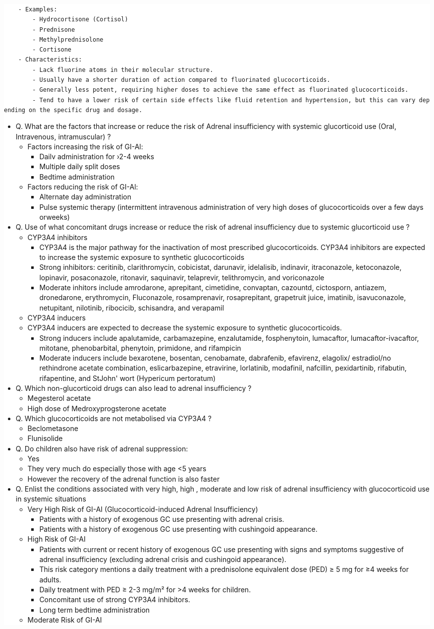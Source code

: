         - Examples:
            - Hydrocortisone (Cortisol)
            - Prednisone
            - Methylprednisolone
            - Cortisone
        - Characteristics:
            - Lack fluorine atoms in their molecular structure.
            - Usually have a shorter duration of action compared to fluorinated glucocorticoids.
            - Generally less potent, requiring higher doses to achieve the same effect as fluorinated glucocorticoids.
            - Tend to have a lower risk of certain side effects like fluid retention and hypertension, but this can vary depending on the specific drug and dosage.
- Q. What are the factors that increase or reduce the risk of Adrenal insufficiency with systemic glucorticoid use (Oral, Intravenous, intramuscular)  ?
    - Factors increasing the risk of GI-Al:
        - Dailv administration for ›2-4 weeks
        - Multiple daily split doses
        - Bedtime administration
    - Factors reducing the risk of GI-Al:
        - Alternate day administration
        - Pulse systemic therapy (intermittent intravenous administration of very high doses of glucocorticoids over a few days orweeks)
- Q. Use of what concomitant drugs increase or reduce the risk of adrenal insufficiency due to systemic glucorticoid use ?
    - CYP3A4 inhibitors
        - CYP3A4 is the major pathway for the inactivation of most prescribed glucocorticoids. CYP3A4 inhibitors are expected to increase the systemic exposure to synthetic glucocorticoids
        - Strong inhibitors: ceritinib, clarithromycin, cobicistat, darunavir, idelalisib, indinavir, itraconazole, ketoconazole, lopinavir, posaconazole, ritonavir, saquinavir, telaprevir, telithromycin, and voriconazole
        - Moderate inhitors include amrodarone, aprepitant, cimetidine, convaptan, cazountd, cictosporn, antiazem, dronedarone, erythromycin, Fluconazole, rosamprenavir, rosaprepitant, grapetruit juice, imatinib, isavuconazole, netupitant, nilotinib, ribocicib, schisandra, and verapamil
    - CYP3A4 inducers
    - CYP3A4 inducers are expected to decrease the systemic exposure to synthetic glucocorticoids. 
        - Strong inducers include apalutamide, carbamazepine, enzalutamide, fosphenytoin, lumacaftor, lumacaftor-ivacaftor, mitotane, phenobarbital, phenytoin, primidone, and rifampicin
        - Moderate inducers include bexarotene, bosentan, cenobamate, dabrafenib, efavirenz, elagolix/ estradiol/no rethindrone acetate combination, eslicarbazepine, etravirine, lorlatinib, modafinil, nafcillin, pexidartinib, rifabutin, rifapentine, and StJohn' wort (Hypericum pertoratum)
- Q. Which non-glucorticoid drugs can also lead to adrenal insufficiency ?
    - Megesterol acetate
    - High dose of Medroxyprogsterone acetate
- Q. Which glucocorticoids are not metabolised via CYP3A4 ?
    - Beclometasone
    - Flunisolide
- Q. Do children also have risk of adrenal suppression:
    - Yes
    - They very much do especially those with age <5 years
    - However the recovery of the adrenal function is also faster
- Q. Enlist the conditions associated with very high, high , moderate and low risk of adrenal insufficiency with glucocorticoid use in systemic situations
    - Very High Risk of GI-AI (Glucocorticoid-induced Adrenal Insufficiency)
        - Patients with a history of exogenous GC use presenting with adrenal crisis.
        - Patients with a history of exogenous GC use presenting with cushingoid appearance.
    - High Risk of GI-AI
        - Patients with current or recent history of exogenous GC use presenting with signs and symptoms suggestive of adrenal insufficiency (excluding adrenal crisis and cushingoid appearance).
        - This risk category mentions a daily treatment with a prednisolone equivalent dose (PED) ≥ 5 mg for ≥4 weeks for adults.
        - Daily treatment with PED ≥ 2-3 mg/m² for >4 weeks for children.
        - Concomitant use of strong CYP3A4 inhibitors.
        - Long term bedtime administration
    - Moderate Risk of GI-AI